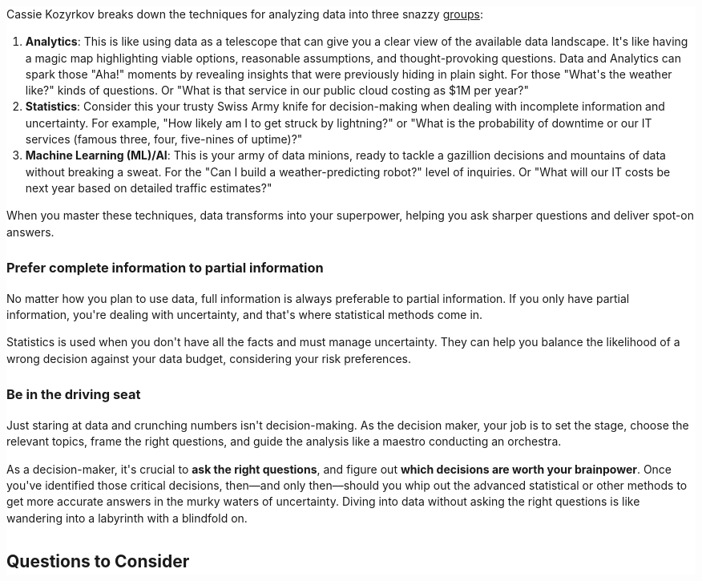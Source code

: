 Cassie Kozyrkov breaks down the techniques for analyzing data into three
snazzy [groups](https://kozyrkov.medium.com/what-on-earth-is-data-science-eb1237d8cb37):

1. **Analytics**: This is like using data as a telescope that can give you a clear view of the available data landscape.
   It's like having a magic map highlighting viable options, reasonable assumptions, and thought-provoking questions.
   Data and Analytics can spark those "Aha!" moments by revealing insights that were previously hiding in plain sight.
   For those "What's the weather like?" kinds of questions. Or "What is that service in our public cloud costing as $1M
   per year?"
2. **Statistics**: Consider this your trusty Swiss Army knife for decision-making when dealing with incomplete
   information and uncertainty. For example, "How likely am I to get struck by lightning?" or "What is the probability
   of downtime or our IT services (famous three, four, five-nines of uptime)?"
3. **Machine Learning (ML)/AI**: This is your army of data minions, ready to tackle a gazillion decisions and mountains
   of data without breaking a sweat. For the "Can I build a weather-predicting robot?" level of inquiries. Or "What will
   our IT costs be next year based on detailed traffic estimates?"

When you master these techniques, data transforms into your superpower, helping you ask sharper questions and deliver
spot-on answers.

### Prefer complete information to partial information

No matter how you plan to use data, full information is always preferable to partial information. If you only have
partial information, you're dealing with uncertainty, and that's where statistical methods come in.

Statistics is used when you don't have all the facts and must manage uncertainty. They can help you balance the
likelihood of a wrong decision against your data budget, considering your risk preferences.

### Be in the driving seat

Just staring at data and crunching numbers isn't decision-making. As the decision maker, your job is to set the stage,
choose the relevant topics, frame the right questions, and guide the analysis like a maestro conducting an orchestra.

As a decision-maker, it's crucial to **ask the right questions**, and figure out **which decisions are worth your
brainpower**. Once you've identified those critical decisions, then—and only then—should you whip out the advanced
statistical or other methods to get more accurate answers in the murky waters of uncertainty. Diving into data without
asking the right questions is like wandering into a labyrinth with a blindfold on.

## Questions to Consider
